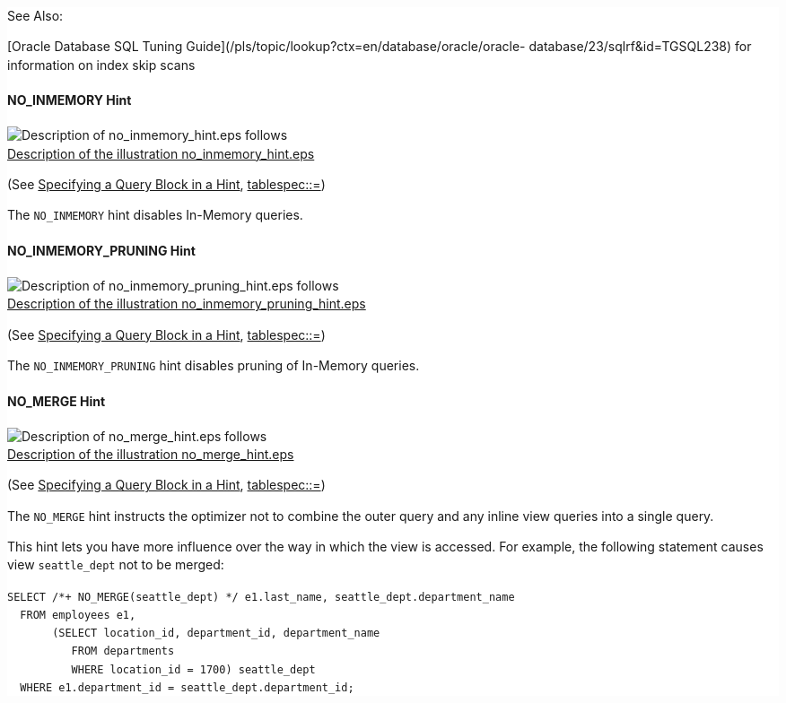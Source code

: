 See Also:

[Oracle Database SQL Tuning
Guide](/pls/topic/lookup?ctx=en/database/oracle/oracle-
database/23/sqlrf&id=TGSQL238) for information on index skip scans

#### NO_INMEMORY Hint

![Description of no_inmemory_hint.eps
follows](https://docs.oracle.com/en/database/oracle/oracle-database/23/sqlrf/img/no_inmemory_hint.gif)  
[Description of the illustration
no_inmemory_hint.eps](img_text/no_inmemory_hint.md)

(See [Specifying a Query Block in a
Hint](Comments.md#GUID-D316D545-89E2-4D54-977F-FC97815CD62E__BABEBCAA),
[tablespec::=](Comments.md#GUID-D316D545-89E2-4D54-977F-FC97815CD62E__BABIEJEB))

The `NO_INMEMORY` hint disables In-Memory queries.

#### NO_INMEMORY_PRUNING Hint

![Description of no_inmemory_pruning_hint.eps
follows](https://docs.oracle.com/en/database/oracle/oracle-database/23/sqlrf/img/no_inmemory_pruning_hint.gif)  
[Description of the illustration
no_inmemory_pruning_hint.eps](img_text/no_inmemory_pruning_hint.md)

(See [Specifying a Query Block in a
Hint](Comments.md#GUID-D316D545-89E2-4D54-977F-FC97815CD62E__BABEBCAA),
[tablespec::=](Comments.md#GUID-D316D545-89E2-4D54-977F-FC97815CD62E__BABIEJEB))

The `NO_INMEMORY_PRUNING` hint disables pruning of In-Memory queries.

#### NO_MERGE Hint

![Description of no_merge_hint.eps
follows](https://docs.oracle.com/en/database/oracle/oracle-database/23/sqlrf/img/no_merge_hint.gif)  
[Description of the illustration
no_merge_hint.eps](img_text/no_merge_hint.md)

(See [Specifying a Query Block in a
Hint](Comments.md#GUID-D316D545-89E2-4D54-977F-FC97815CD62E__BABEBCAA),
[tablespec::=](Comments.md#GUID-D316D545-89E2-4D54-977F-FC97815CD62E__BABIEJEB))

The `NO_MERGE` hint instructs the optimizer not to combine the outer query and
any inline view queries into a single query.

This hint lets you have more influence over the way in which the view is
accessed. For example, the following statement causes view `seattle_dept` not
to be merged:

    
    
    SELECT /*+ NO_MERGE(seattle_dept) */ e1.last_name, seattle_dept.department_name
      FROM employees e1,
           (SELECT location_id, department_id, department_name
              FROM departments
              WHERE location_id = 1700) seattle_dept
      WHERE e1.department_id = seattle_dept.department_id;
    